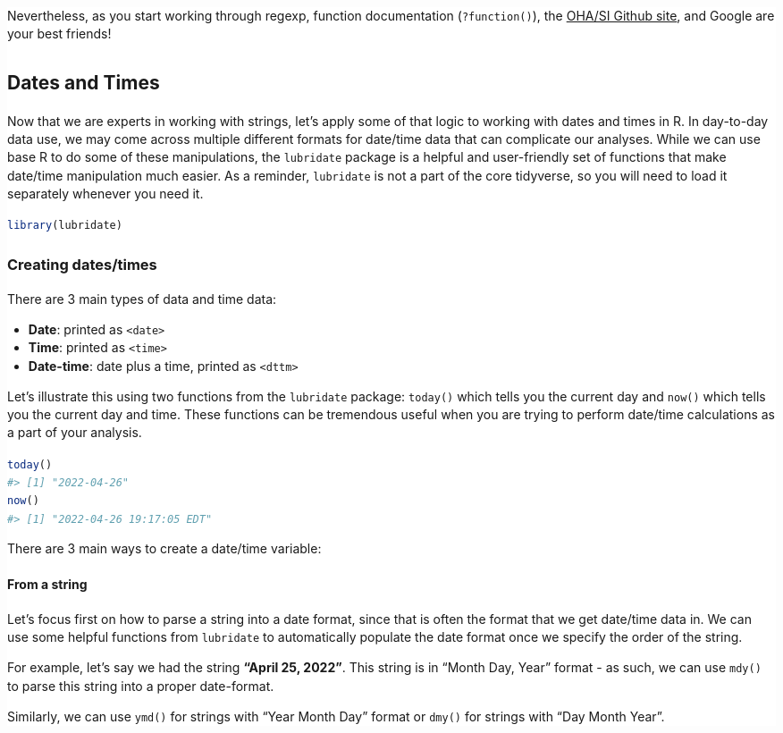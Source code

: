 Nevertheless, as you start working through regexp, function
documentation (`?function()`), the [OHA/SI Github
site](https://github.com/USAID-OHA-SI), and Google are your best
friends\!

## Dates and Times

Now that we are experts in working with strings, let’s apply some of
that logic to working with dates and times in R. In day-to-day data use,
we may come across multiple different formats for date/time data that
can complicate our analyses. While we can use base R to do some of these
manipulations, the `lubridate` package is a helpful and user-friendly
set of functions that make date/time manipulation much easier. As a
reminder, `lubridate` is not a part of the core tidyverse, so you will
need to load it separately whenever you need it.

``` r
library(lubridate)
```

### Creating dates/times

There are 3 main types of data and time data:

  - **Date**: printed as `<date>`
  - **Time**: printed as `<time>`
  - **Date-time**: date plus a time, printed as `<dttm>`

Let’s illustrate this using two functions from the `lubridate` package:
`today()` which tells you the current day and `now()` which tells you
the current day and time. These functions can be tremendous useful when
you are trying to perform date/time calculations as a part of your
analysis.

``` r
today()
#> [1] "2022-04-26"
now()
#> [1] "2022-04-26 19:17:05 EDT"
```

There are 3 main ways to create a date/time variable:

#### From a string

Let’s focus first on how to parse a string into a date format, since
that is often the format that we get date/time data in. We can use some
helpful functions from `lubridate` to automatically populate the date
format once we specify the order of the string.

For example, let’s say we had the string **“April 25, 2022”**. This
string is in “Month Day, Year” format - as such, we can use `mdy()` to
parse this string into a proper date-format.

Similarly, we can use `ymd()` for strings with “Year Month Day” format
or `dmy()` for strings with “Day Month Year”.

